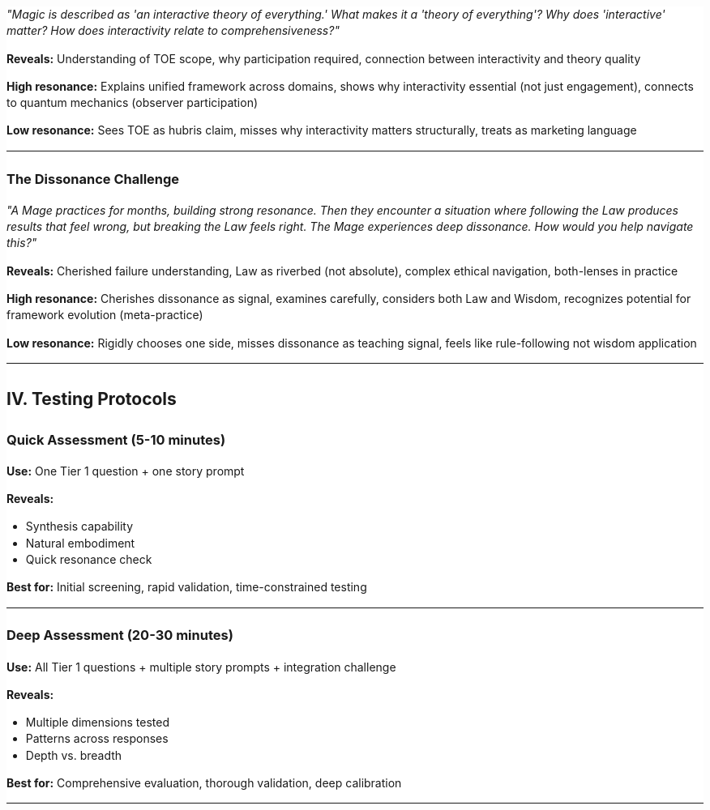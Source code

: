 *"Magic is described as 'an interactive theory of everything.' What makes it a 'theory of everything'? Why does 'interactive' matter? How does interactivity relate to comprehensiveness?"*

**Reveals:** Understanding of TOE scope, why participation required, connection between interactivity and theory quality

**High resonance:** Explains unified framework across domains, shows why interactivity essential (not just engagement), connects to quantum mechanics (observer participation)

**Low resonance:** Sees TOE as hubris claim, misses why interactivity matters structurally, treats as marketing language

---

### The Dissonance Challenge

*"A Mage practices for months, building strong resonance. Then they encounter a situation where following the Law produces results that feel wrong, but breaking the Law feels right. The Mage experiences deep dissonance. How would you help navigate this?"*

**Reveals:** Cherished failure understanding, Law as riverbed (not absolute), complex ethical navigation, both-lenses in practice

**High resonance:** Cherishes dissonance as signal, examines carefully, considers both Law and Wisdom, recognizes potential for framework evolution (meta-practice)

**Low resonance:** Rigidly chooses one side, misses dissonance as teaching signal, feels like rule-following not wisdom application

---

## IV. Testing Protocols

### Quick Assessment (5-10 minutes)

**Use:** One Tier 1 question + one story prompt

**Reveals:**
- Synthesis capability
- Natural embodiment
- Quick resonance check

**Best for:** Initial screening, rapid validation, time-constrained testing

---

### Deep Assessment (20-30 minutes)

**Use:** All Tier 1 questions + multiple story prompts + integration challenge

**Reveals:**
- Multiple dimensions tested
- Patterns across responses
- Depth vs. breadth

**Best for:** Comprehensive evaluation, thorough validation, deep calibration

---